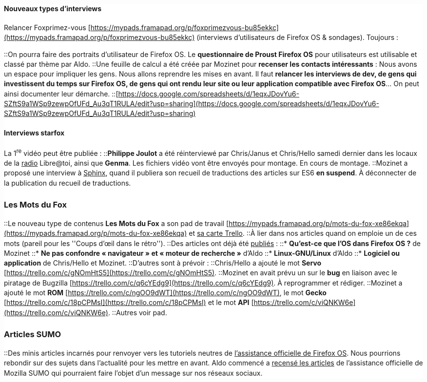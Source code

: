 #### Nouveaux types d’interviews

Relancer Foxprimez-vous [https://mypads.framapad.org/p/foxprimezvous-bu85ekkc](https://mypads.framapad.org/p/foxprimezvous-bu85ekkc) (interviews d’utilisateurs de Firefox OS &amp; sondages). Toujours&nbsp;:

::On pourra faire des portraits d’utilisateur de Firefox OS. Le __questionnaire de Proust Firefox OS__ pour utilisateurs est utilisable et classé par thème par Aldo.
::Une feuille de calcul a été créée par Mozinet pour __recenser les contacts intéressants__&nbsp;: Nous avons un espace pour impliquer les gens. Nous allons reprendre les mises en avant. Il faut __relancer les interviews de dev, de gens qui investissent du temps sur Firefox OS, de gens qui ont rendu leur site ou leur application compatible avec Firefox OS__… On peut ainsi documenter leur démarche.
::[https://docs.google.com/spreadsheets/d/1eqxJDovYu6-SZftS9a1WSp9zewpOfUFd_Au3qT1RULA/edit?usp=sharing](https://docs.google.com/spreadsheets/d/1eqxJDovYu6-SZftS9a1WSp9zewpOfUFd_Au3qT1RULA/edit?usp=sharing)

#### Interviews starfox

La 1<sup>re</sup> vidéo peut être publiée&nbsp;:
::__Philippe Joulot__ a été réinterviewé par Chris/Janus et Chris/Hello samedi dernier dans les locaux de la [radio](https://libre-a-toi.org/) Libre@toi, ainsi que __Genma__. Les fichiers vidéo vont être envoyés pour montage. En cours de montage.
::Mozinet a proposé une interview à [Sphinx](http://wiki.mozfr.org/Utilisateur:Sphinx_Knight), quand il publiera son recueil de traductions des articles sur ES6 __en suspend__. À déconnecter de la publication du recueil de traductions.

### Les Mots du Fox

::Le nouveau type de contenus __Les Mots du Fox__ a son pad de travail [https://mypads.framapad.org/p/mots-du-fox-xe86ekqa](https://mypads.framapad.org/p/mots-du-fox-xe86ekqa) et [sa carte Trello](https://trello.com/c/CrCKiOyr).
::À lier dans nos articles quand on emploie un de ces mots (pareil pour les ''Coups d’œil dans le rétro'').
::Des articles ont déjà été [publiés](https://firefoxos.mozfr.org/tag/Les%20Mots%20du%20Fox)&nbsp;:
::* __Qu’est-ce que l’OS dans Firefox OS&nbsp;?__ de Mozinet
::* __Ne pas confondre «&nbsp;navigateur&nbsp;» et «&nbsp;moteur de recherche&nbsp;»__ d’Aldo
::* __Linux-GNU/Linux__ d’Aldo
::* __Logiciel ou application__ de Chris/Hello et Mozinet.
::D’autres sont à prévoir&nbsp;:
::Chris/Hello a ajouté le mot __Servo__ [https://trello.com/c/gNOmHtS5](https://trello.com/c/gNOmHtS5).
::Mozinet en avait prévu un sur le __bug__ en liaison avec le piratage de Bugzilla [https://trello.com/c/q6cYEdg9](https://trello.com/c/q6cYEdg9). À reprogrammer et rédiger.
::Mozinet a ajouté le mot __ROM__ [https://trello.com/c/ngOO9dWT](https://trello.com/c/ngOO9dWT), le mot __Gecko__ [https://trello.com/c/18pCPMsI](https://trello.com/c/18pCPMsI) et le mot __API__ [https://trello.com/c/viQNKW6e](https://trello.com/c/viQNKW6e).
::Autres voir pad.

### Articles SUMO

::Des minis articles incarnés pour renvoyer vers les tutoriels neutres de [l’assistance officielle de ](https://<.mozilla.org/fr/products/firefox-os)[Firefox OS](https://<.mozilla.org/fr/products/firefox-os). Nous pourrions rebondir sur des sujets dans l’actualité pour les mettre en avant. Aldo commencé a [recensé les articles](https://docs.google.com/spreadsheets/d/1B4MH7M1GAfdWHEqkn4YUOqoSoWWALwWWYKG-FH2QcYI/edit?usp=sharing) de l’assistance officielle de Mozilla SUMO qui pourraient faire l’objet d’un message sur nos réseaux sociaux.
